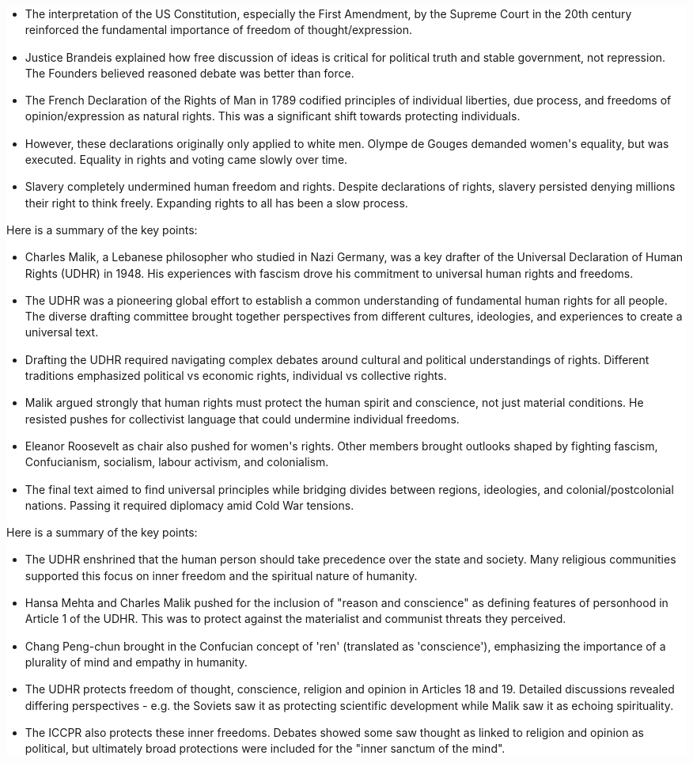 - The interpretation of the US Constitution, especially the First Amendment, by the Supreme Court in the 20th century reinforced the fundamental importance of freedom of thought/expression. 

- Justice Brandeis explained how free discussion of ideas is critical for political truth and stable government, not repression. The Founders believed reasoned debate was better than force.

- The French Declaration of the Rights of Man in 1789 codified principles of individual liberties, due process, and freedoms of opinion/expression as natural rights. This was a significant shift towards protecting individuals.

- However, these declarations originally only applied to white men. Olympe de Gouges demanded women's equality, but was executed. Equality in rights and voting came slowly over time.

- Slavery completely undermined human freedom and rights. Despite declarations of rights, slavery persisted denying millions their right to think freely. Expanding rights to all has been a slow process.

 Here is a summary of the key points:

- Charles Malik, a Lebanese philosopher who studied in Nazi Germany, was a key drafter of the Universal Declaration of Human Rights (UDHR) in 1948. His experiences with fascism drove his commitment to universal human rights and freedoms. 

- The UDHR was a pioneering global effort to establish a common understanding of fundamental human rights for all people. The diverse drafting committee brought together perspectives from different cultures, ideologies, and experiences to create a universal text.

- Drafting the UDHR required navigating complex debates around cultural and political understandings of rights. Different traditions emphasized political vs economic rights, individual vs collective rights.

- Malik argued strongly that human rights must protect the human spirit and conscience, not just material conditions. He resisted pushes for collectivist language that could undermine individual freedoms. 

- Eleanor Roosevelt as chair also pushed for women's rights. Other members brought outlooks shaped by fighting fascism, Confucianism, socialism, labour activism, and colonialism. 

- The final text aimed to find universal principles while bridging divides between regions, ideologies, and colonial/postcolonial nations. Passing it required diplomacy amid Cold War tensions.

 Here is a summary of the key points:

- The UDHR enshrined that the human person should take precedence over the state and society. Many religious communities supported this focus on inner freedom and the spiritual nature of humanity. 

- Hansa Mehta and Charles Malik pushed for the inclusion of "reason and conscience" as defining features of personhood in Article 1 of the UDHR. This was to protect against the materialist and communist threats they perceived. 

- Chang Peng-chun brought in the Confucian concept of 'ren' (translated as 'conscience'), emphasizing the importance of a plurality of mind and empathy in humanity.

- The UDHR protects freedom of thought, conscience, religion and opinion in Articles 18 and 19. Detailed discussions revealed differing perspectives - e.g. the Soviets saw it as protecting scientific development while Malik saw it as echoing spirituality.

- The ICCPR also protects these inner freedoms. Debates showed some saw thought as linked to religion and opinion as political, but ultimately broad protections were included for the "inner sanctum of the mind".
